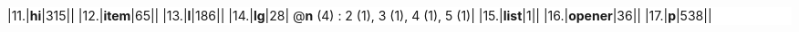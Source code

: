 |11.|__hi__|315||
|12.|__item__|65||
|13.|__l__|186||
|14.|__lg__|28| @__n__ (4) : 2 (1), 3 (1), 4 (1), 5 (1)|
|15.|__list__|1||
|16.|__opener__|36||
|17.|__p__|538||